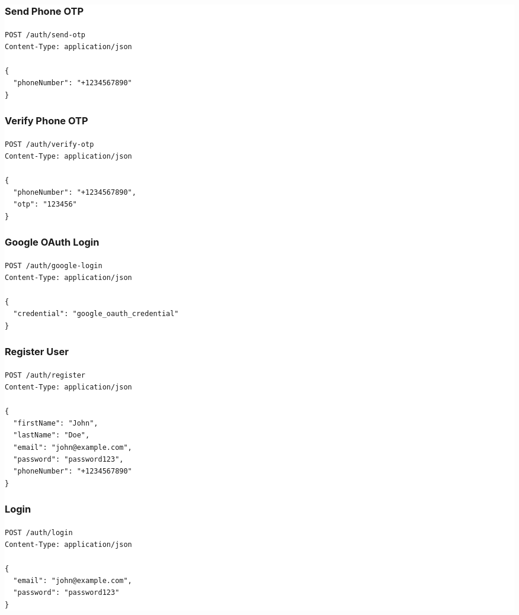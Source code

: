 ### Send Phone OTP
```http
POST /auth/send-otp
Content-Type: application/json

{
  "phoneNumber": "+1234567890"
}
```

### Verify Phone OTP
```http
POST /auth/verify-otp
Content-Type: application/json

{
  "phoneNumber": "+1234567890",
  "otp": "123456"
}
```

### Google OAuth Login
```http
POST /auth/google-login
Content-Type: application/json

{
  "credential": "google_oauth_credential"
}
```

### Register User
```http
POST /auth/register
Content-Type: application/json

{
  "firstName": "John",
  "lastName": "Doe",
  "email": "john@example.com",
  "password": "password123",
  "phoneNumber": "+1234567890"
}
```

### Login
```http
POST /auth/login
Content-Type: application/json

{
  "email": "john@example.com",
  "password": "password123"
}
```
